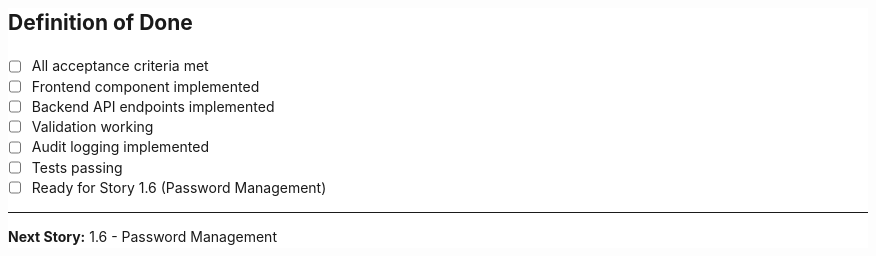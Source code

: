 
## Definition of Done

- [ ] All acceptance criteria met
- [ ] Frontend component implemented
- [ ] Backend API endpoints implemented
- [ ] Validation working
- [ ] Audit logging implemented
- [ ] Tests passing
- [ ] Ready for Story 1.6 (Password Management)

---

**Next Story:** 1.6 - Password Management

